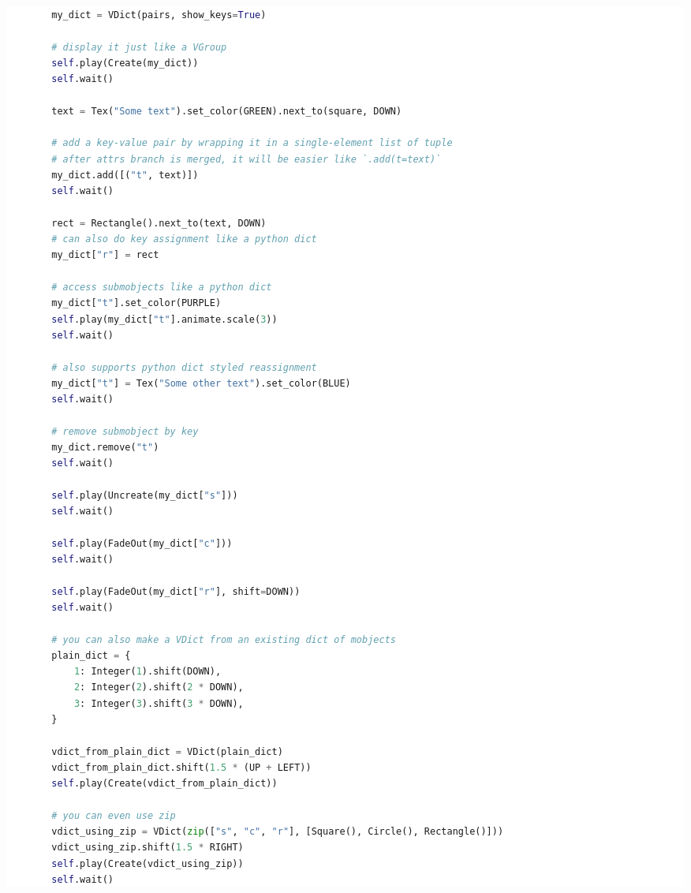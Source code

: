 ```python
        my_dict = VDict(pairs, show_keys=True)

        # display it just like a VGroup
        self.play(Create(my_dict))
        self.wait()

        text = Tex("Some text").set_color(GREEN).next_to(square, DOWN)

        # add a key-value pair by wrapping it in a single-element list of tuple
        # after attrs branch is merged, it will be easier like `.add(t=text)`
        my_dict.add([("t", text)])
        self.wait()

        rect = Rectangle().next_to(text, DOWN)
        # can also do key assignment like a python dict
        my_dict["r"] = rect

        # access submobjects like a python dict
        my_dict["t"].set_color(PURPLE)
        self.play(my_dict["t"].animate.scale(3))
        self.wait()

        # also supports python dict styled reassignment
        my_dict["t"] = Tex("Some other text").set_color(BLUE)
        self.wait()

        # remove submobject by key
        my_dict.remove("t")
        self.wait()

        self.play(Uncreate(my_dict["s"]))
        self.wait()

        self.play(FadeOut(my_dict["c"]))
        self.wait()

        self.play(FadeOut(my_dict["r"], shift=DOWN))
        self.wait()

        # you can also make a VDict from an existing dict of mobjects
        plain_dict = {
            1: Integer(1).shift(DOWN),
            2: Integer(2).shift(2 * DOWN),
            3: Integer(3).shift(3 * DOWN),
        }

        vdict_from_plain_dict = VDict(plain_dict)
        vdict_from_plain_dict.shift(1.5 * (UP + LEFT))
        self.play(Create(vdict_from_plain_dict))

        # you can even use zip
        vdict_using_zip = VDict(zip(["s", "c", "r"], [Square(), Circle(), Rectangle()]))
        vdict_using_zip.shift(1.5 * RIGHT)
        self.play(Create(vdict_using_zip))
        self.wait()
```
